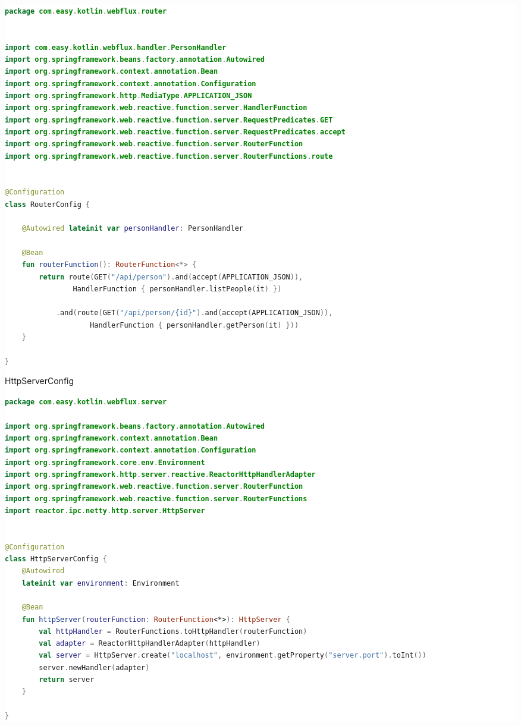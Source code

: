 ```kotlin
package com.easy.kotlin.webflux.router


import com.easy.kotlin.webflux.handler.PersonHandler
import org.springframework.beans.factory.annotation.Autowired
import org.springframework.context.annotation.Bean
import org.springframework.context.annotation.Configuration
import org.springframework.http.MediaType.APPLICATION_JSON
import org.springframework.web.reactive.function.server.HandlerFunction
import org.springframework.web.reactive.function.server.RequestPredicates.GET
import org.springframework.web.reactive.function.server.RequestPredicates.accept
import org.springframework.web.reactive.function.server.RouterFunction
import org.springframework.web.reactive.function.server.RouterFunctions.route


@Configuration
class RouterConfig {

    @Autowired lateinit var personHandler: PersonHandler

    @Bean
    fun routerFunction(): RouterFunction<*> {
        return route(GET("/api/person").and(accept(APPLICATION_JSON)),
                HandlerFunction { personHandler.listPeople(it) })

            .and(route(GET("/api/person/{id}").and(accept(APPLICATION_JSON)),
                    HandlerFunction { personHandler.getPerson(it) }))
    }

}
```




HttpServerConfig

```kotlin
package com.easy.kotlin.webflux.server

import org.springframework.beans.factory.annotation.Autowired
import org.springframework.context.annotation.Bean
import org.springframework.context.annotation.Configuration
import org.springframework.core.env.Environment
import org.springframework.http.server.reactive.ReactorHttpHandlerAdapter
import org.springframework.web.reactive.function.server.RouterFunction
import org.springframework.web.reactive.function.server.RouterFunctions
import reactor.ipc.netty.http.server.HttpServer


@Configuration
class HttpServerConfig {
    @Autowired
    lateinit var environment: Environment

    @Bean
    fun httpServer(routerFunction: RouterFunction<*>): HttpServer {
        val httpHandler = RouterFunctions.toHttpHandler(routerFunction)
        val adapter = ReactorHttpHandlerAdapter(httpHandler)
        val server = HttpServer.create("localhost", environment.getProperty("server.port").toInt())
        server.newHandler(adapter)
        return server
    }

}
```